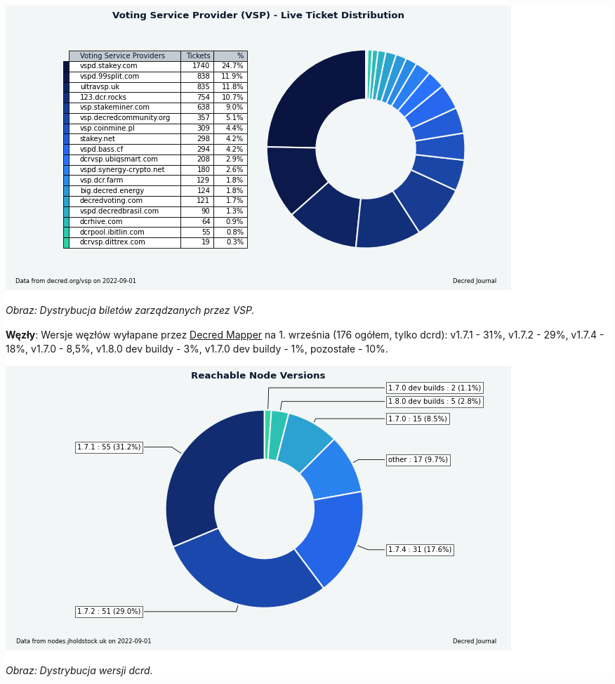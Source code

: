 ![](../img/202208.8.github.png)

_Obraz: Dystrybucja biletów zarządzanych przez VSP._

**Węzły**: Wersje węzłów wyłapane przez [Decred Mapper](https://nodes.jholdstock.uk/user_agents) na 1. września (176 ogółem, tylko dcrd): v1.7.1 - 31%, v1.7.2 - 29%, v1.7.4 - 18%, v1.7.0 - 8,5%, v1.8.0 dev buildy - 3%, v1.7.0 dev buildy - 1%, pozostałe - 10%.

![](../img/202208.9.github.png)

_Obraz: Dystrybucja wersji dcrd._
